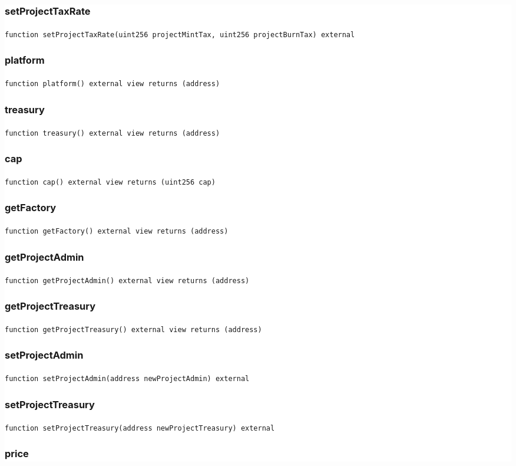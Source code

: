 ### setProjectTaxRate

```solidity
function setProjectTaxRate(uint256 projectMintTax, uint256 projectBurnTax) external
```

### platform

```solidity
function platform() external view returns (address)
```

### treasury

```solidity
function treasury() external view returns (address)
```

### cap

```solidity
function cap() external view returns (uint256 cap)
```

### getFactory

```solidity
function getFactory() external view returns (address)
```

### getProjectAdmin

```solidity
function getProjectAdmin() external view returns (address)
```

### getProjectTreasury

```solidity
function getProjectTreasury() external view returns (address)
```

### setProjectAdmin

```solidity
function setProjectAdmin(address newProjectAdmin) external
```

### setProjectTreasury

```solidity
function setProjectTreasury(address newProjectTreasury) external
```

### price
